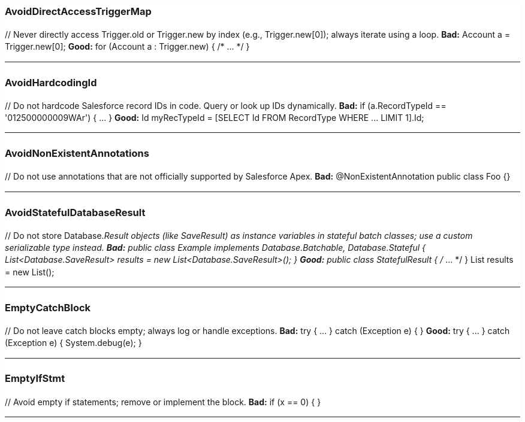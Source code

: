 
### AvoidDirectAccessTriggerMap
// Never directly access Trigger.old or Trigger.new by index (e.g., Trigger.new[0]); always iterate using a loop.
**Bad:**
Account a = Trigger.new[0];
**Good:**
for (Account a : Trigger.new) { /* ... */ }

---

### AvoidHardcodingId
// Do not hardcode Salesforce record IDs in code. Query or look up IDs dynamically.
**Bad:**
if (a.RecordTypeId == '012500000009WAr') { ... }
**Good:**
Id myRecTypeId = [SELECT Id FROM RecordType WHERE ... LIMIT 1].Id;

---

### AvoidNonExistentAnnotations
// Do not use annotations that are not officially supported by Salesforce Apex.
**Bad:**
@NonExistentAnnotation public class Foo {}

---

### AvoidStatefulDatabaseResult
// Do not store Database.*Result objects (like SaveResult) as instance variables in stateful batch classes; use a custom serializable type instead.
**Bad:**
public class Example implements Database.Batchable<SObject>, Database.Stateful {
    List<Database.SaveResult> results = new List<Database.SaveResult>();
}
**Good:**
public class StatefulResult { /* ... */ }
List<StatefulResult> results = new List<StatefulResult>();

---

### EmptyCatchBlock
// Do not leave catch blocks empty; always log or handle exceptions.
**Bad:**
try { ... } catch (Exception e) { }
**Good:**
try { ... } catch (Exception e) { System.debug(e); }

---

### EmptyIfStmt
// Avoid empty if statements; remove or implement the block.
**Bad:**
if (x == 0) { }

---